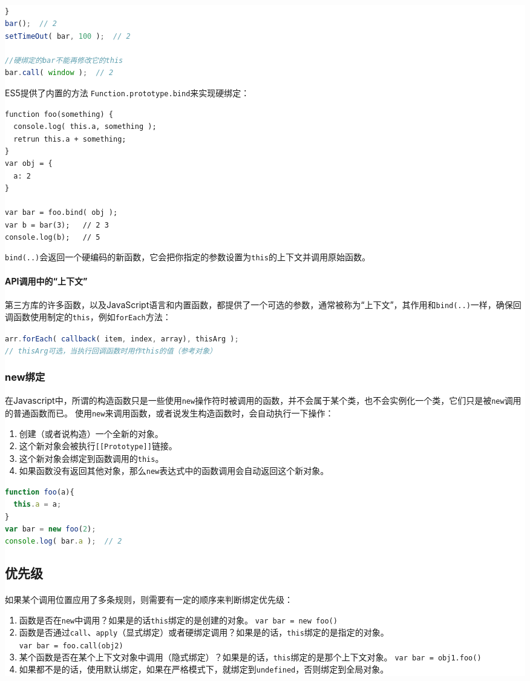 ```javascript
}
bar();  // 2
setTimeOut( bar, 100 );  // 2

//硬绑定的bar不能再修改它的this
bar.call( window );  // 2
```
ES5提供了内置的方法 `Function.prototype.bind`来实现硬绑定：
```
function foo(something) {
  console.log( this.a, something );
  retrun this.a + something;
}
var obj = {
  a: 2
}

var bar = foo.bind( obj );
var b = bar(3);   // 2 3
console.log(b);   // 5
```
`bind(..)`会返回一个硬编码的新函数，它会把你指定的参数设置为`this`的上下文并调用原始函数。

#### API调用中的“上下文”
第三方库的许多函数，以及JavaScript语言和内置函数，都提供了一个可选的参数，通常被称为“上下文”，其作用和`bind(..)`一样，确保回调函数使用制定的`this`，例如`forEach`方法：
```javascript
arr.forEach( callback( item, index, array), thisArg );
// thisArg可选，当执行回调函数时用作this的值（参考对象）
```

### new绑定
在Javascript中，所谓的构造函数只是一些使用`new`操作符时被调用的函数，并不会属于某个类，也不会实例化一个类，它们只是被`new`调用的普通函数而已。
使用`new`来调用函数，或者说发生构造函数时，会自动执行一下操作：
1. 创建（或者说构造）一个全新的对象。
2. 这个新对象会被执行`[[Prototype]]`链接。
3. 这个新对象会绑定到函数调用的`this`。
4. 如果函数没有返回其他对象，那么`new`表达式中的函数调用会自动返回这个新对象。

```javascript
function foo(a){
  this.a = a;
}
var bar = new foo(2);
console.log( bar.a );  // 2
```

## 优先级
如果某个调用位置应用了多条规则，则需要有一定的顺序来判断绑定优先级：

1. 函数是否在`new`中调用？如果是的话`this`绑定的是创建的对象。
`var bar = new foo()`
2. 函数是否通过`call`、`apply`（显式绑定）或者硬绑定调用？如果是的话，`this`绑定的是指定的对象。  
`var bar = foo.call(obj2)`
3. 某个函数是否在某个上下文对象中调用（隐式绑定）？如果是的话，`this`绑定的是那个上下文对象。
`var bar = obj1.foo()`
4. 如果都不是的话，使用默认绑定，如果在严格模式下，就绑定到`undefined`，否则绑定到全局对象。
